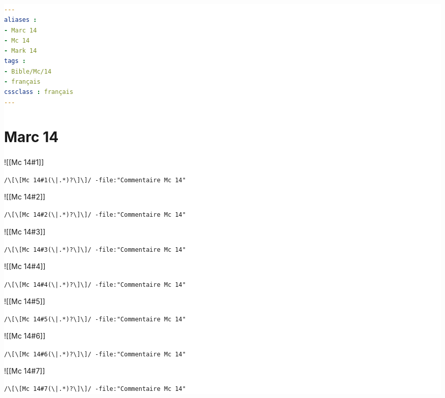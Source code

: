 ```yaml
---
aliases : 
- Marc 14
- Mc 14
- Mark 14
tags : 
- Bible/Mc/14
- français
cssclass : français
---
```


# Marc 14

![[Mc 14#1]]

```query
/\[\[Mc 14#1(\|.*)?\]\]/ -file:"Commentaire Mc 14"
```

![[Mc 14#2]]

```query
/\[\[Mc 14#2(\|.*)?\]\]/ -file:"Commentaire Mc 14"
```

![[Mc 14#3]]

```query
/\[\[Mc 14#3(\|.*)?\]\]/ -file:"Commentaire Mc 14"
```

![[Mc 14#4]]

```query
/\[\[Mc 14#4(\|.*)?\]\]/ -file:"Commentaire Mc 14"
```

![[Mc 14#5]]

```query
/\[\[Mc 14#5(\|.*)?\]\]/ -file:"Commentaire Mc 14"
```

![[Mc 14#6]]

```query
/\[\[Mc 14#6(\|.*)?\]\]/ -file:"Commentaire Mc 14"
```

![[Mc 14#7]]

```query
/\[\[Mc 14#7(\|.*)?\]\]/ -file:"Commentaire Mc 14"
```
